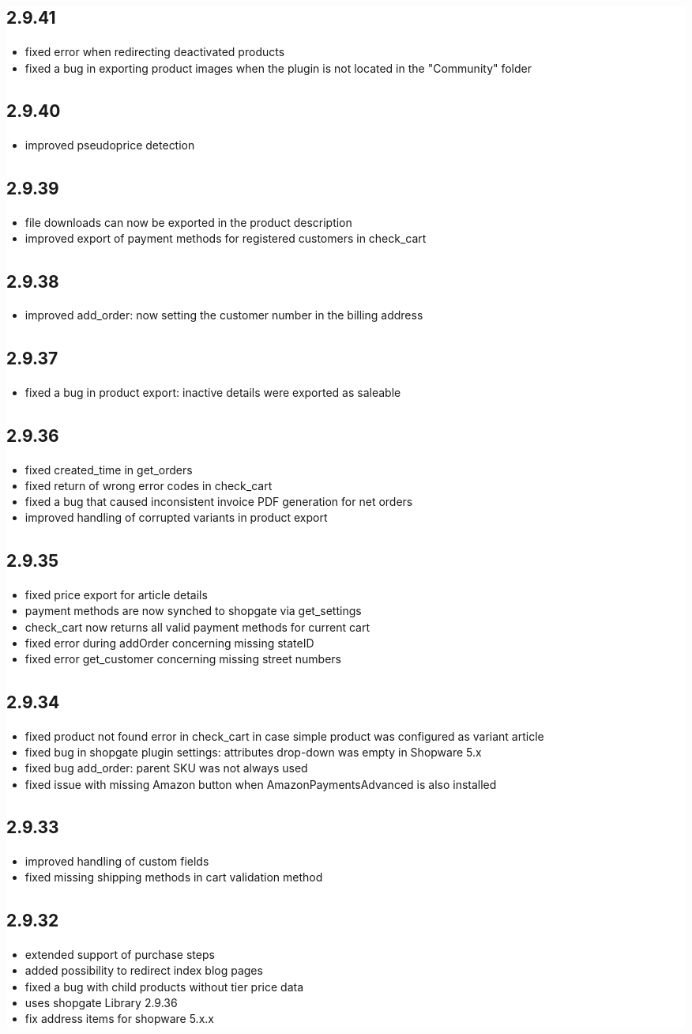 ## 2.9.41
- fixed error when redirecting deactivated products
- fixed a bug in exporting product images when the plugin is not located in the "Community" folder

## 2.9.40
- improved pseudoprice detection

## 2.9.39
- file downloads can now be exported in the product description
- improved export of payment methods for registered customers in check_cart

## 2.9.38
- improved add_order: now setting the customer number in the billing address

## 2.9.37
- fixed a bug in product export: inactive details were exported as saleable

## 2.9.36
- fixed created_time in get_orders
- fixed return of wrong error codes in check_cart
- fixed a bug that caused inconsistent invoice PDF generation for net orders
- improved handling of corrupted variants in product export

## 2.9.35
- fixed price export for article details
- payment methods are now synched to shopgate via get_settings
- check_cart now returns all valid payment methods for current cart
- fixed error during addOrder concerning missing stateID
- fixed error get_customer concerning missing street numbers

## 2.9.34
- fixed product not found error in check_cart in case simple product was configured as variant article
- fixed bug in shopgate plugin settings: attributes drop-down was empty in Shopware 5.x
- fixed bug add_order: parent SKU was not always used
- fixed issue with missing Amazon button when AmazonPaymentsAdvanced is also installed

## 2.9.33
- improved handling of custom fields
- fixed missing shipping methods in cart validation method

## 2.9.32
- extended support of purchase steps
- added possibility to redirect index blog pages
- fixed a bug with child products without tier price data
- uses shopgate Library 2.9.36
- fix address items for shopware 5.x.x
